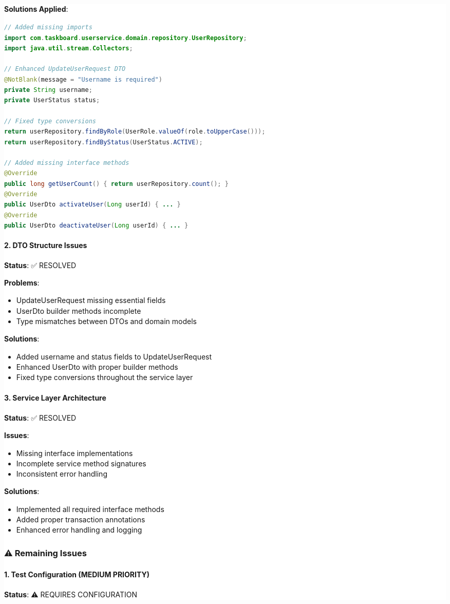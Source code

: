 **Solutions Applied**:
```java
// Added missing imports
import com.taskboard.userservice.domain.repository.UserRepository;
import java.util.stream.Collectors;

// Enhanced UpdateUserRequest DTO
@NotBlank(message = "Username is required")
private String username;
private UserStatus status;

// Fixed type conversions
return userRepository.findByRole(UserRole.valueOf(role.toUpperCase()));
return userRepository.findByStatus(UserStatus.ACTIVE);

// Added missing interface methods
@Override
public long getUserCount() { return userRepository.count(); }
@Override
public UserDto activateUser(Long userId) { ... }
@Override
public UserDto deactivateUser(Long userId) { ... }
```

#### 2. DTO Structure Issues
**Status**: ✅ RESOLVED

**Problems**:
- UpdateUserRequest missing essential fields
- UserDto builder methods incomplete
- Type mismatches between DTOs and domain models

**Solutions**:
- Added username and status fields to UpdateUserRequest
- Enhanced UserDto with proper builder methods
- Fixed type conversions throughout the service layer

#### 3. Service Layer Architecture
**Status**: ✅ RESOLVED

**Issues**:
- Missing interface implementations
- Incomplete service method signatures
- Inconsistent error handling

**Solutions**:
- Implemented all required interface methods
- Added proper transaction annotations
- Enhanced error handling and logging

### ⚠️ Remaining Issues

#### 1. Test Configuration (MEDIUM PRIORITY)
**Status**: ⚠️ REQUIRES CONFIGURATION

